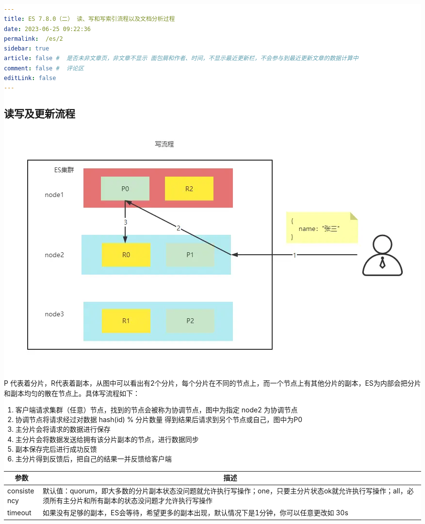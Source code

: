 ```yaml
---
title: ES 7.8.0（二） 读、写和写索引流程以及文档分析过程
date: 2023-06-25 09:22:36
permalink:  /es/2
sidebar: true
article: false #  是否未非文章页，非文章不显示 面包屑和作者、时间，不显示最近更新栏，不会参与到最近更新文章的数据计算中
comment: false #  评论区
editLink: false
---
```




## 读写及更新流程
![](/assets/img/es/1801/img.png)

P 代表着分片，R代表着副本，从图中可以看出有2个分片，每个分片在不同的节点上，而一个节点上有其他分片的副本，ES为内部会把分片和副本均匀的散在节点上。具体写流程如下：
1. 客户端请求集群（任意）节点，找到的节点会被称为协调节点，图中为指定 node2 为协调节点
2. 协调节点将请求经过对数据 hash(id) % 分片数量 得到结果后请求到另个节点或自己，图中为P0
3. 主分片会将请求的数据进行保存
4. 主分片会将数据发送给拥有该分片副本的节点，进行数据同步
5. 副本保存完后进行成功反馈
6. 主分片得到反馈后，把自己的结果一并反馈给客户端

| 参数 | 描述 |
| -- | -- |
| consistency | 默认值：quorum，即大多数的分片副本状态没问题就允许执行写操作；one，只要主分片状态ok就允许执行写操作；all，必须所有主分片和所有副本的状态没问题才允许执行写操作 |
| timeout | 如果没有足够的副本，ES会等待，希望更多的副本出现，默认情况下是1分钟，你可以任意更改如 30s |
